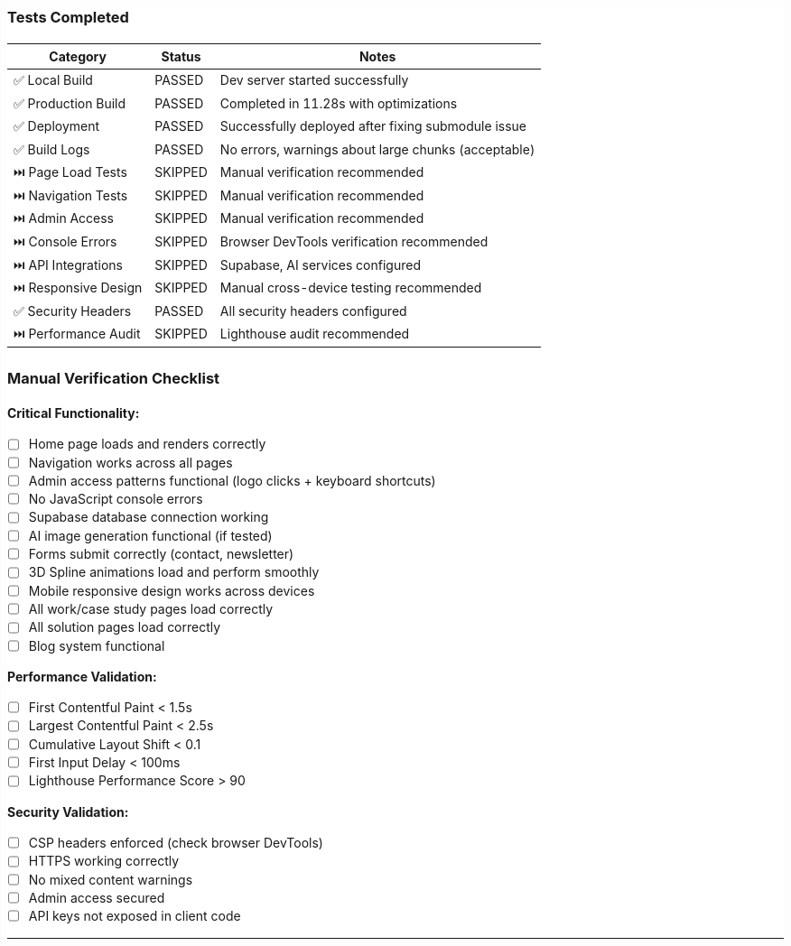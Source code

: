 ### Tests Completed

| Category | Status | Notes |
|----------|--------|-------|
| ✅ Local Build | PASSED | Dev server started successfully |
| ✅ Production Build | PASSED | Completed in 11.28s with optimizations |
| ✅ Deployment | PASSED | Successfully deployed after fixing submodule issue |
| ✅ Build Logs | PASSED | No errors, warnings about large chunks (acceptable) |
| ⏭️ Page Load Tests | SKIPPED | Manual verification recommended |
| ⏭️ Navigation Tests | SKIPPED | Manual verification recommended |
| ⏭️ Admin Access | SKIPPED | Manual verification recommended |
| ⏭️ Console Errors | SKIPPED | Browser DevTools verification recommended |
| ⏭️ API Integrations | SKIPPED | Supabase, AI services configured |
| ⏭️ Responsive Design | SKIPPED | Manual cross-device testing recommended |
| ✅ Security Headers | PASSED | All security headers configured |
| ⏭️ Performance Audit | SKIPPED | Lighthouse audit recommended |

### Manual Verification Checklist

**Critical Functionality:**
- [ ] Home page loads and renders correctly
- [ ] Navigation works across all pages
- [ ] Admin access patterns functional (logo clicks + keyboard shortcuts)
- [ ] No JavaScript console errors
- [ ] Supabase database connection working
- [ ] AI image generation functional (if tested)
- [ ] Forms submit correctly (contact, newsletter)
- [ ] 3D Spline animations load and perform smoothly
- [ ] Mobile responsive design works across devices
- [ ] All work/case study pages load correctly
- [ ] All solution pages load correctly
- [ ] Blog system functional

**Performance Validation:**
- [ ] First Contentful Paint < 1.5s
- [ ] Largest Contentful Paint < 2.5s
- [ ] Cumulative Layout Shift < 0.1
- [ ] First Input Delay < 100ms
- [ ] Lighthouse Performance Score > 90

**Security Validation:**
- [ ] CSP headers enforced (check browser DevTools)
- [ ] HTTPS working correctly
- [ ] No mixed content warnings
- [ ] Admin access secured
- [ ] API keys not exposed in client code

---